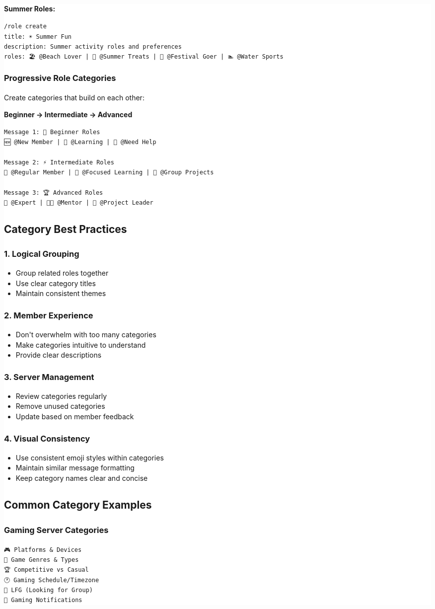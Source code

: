**Summer Roles:**
```
/role create
title: ☀️ Summer Fun
description: Summer activity roles and preferences
roles: 🏖️ @Beach Lover | 🍉 @Summer Treats | 🎪 @Festival Goer | 🏊 @Water Sports
```

### Progressive Role Categories

Create categories that build on each other:

**Beginner → Intermediate → Advanced**
```
Message 1: 🌱 Beginner Roles
🆕 @New Member | 📖 @Learning | 🤝 @Need Help

Message 2: ⚡ Intermediate Roles
💪 @Regular Member | 🎯 @Focused Learning | 👥 @Group Projects

Message 3: 🏆 Advanced Roles
🌟 @Expert | 👨‍🏫 @Mentor | 🚀 @Project Leader
```

## Category Best Practices

### 1. Logical Grouping
- Group related roles together
- Use clear category titles
- Maintain consistent themes

### 2. Member Experience
- Don't overwhelm with too many categories
- Make categories intuitive to understand
- Provide clear descriptions

### 3. Server Management
- Review categories regularly
- Remove unused categories
- Update based on member feedback

### 4. Visual Consistency
- Use consistent emoji styles within categories
- Maintain similar message formatting
- Keep category names clear and concise

## Common Category Examples

### Gaming Server Categories
```
🎮 Platforms & Devices
🎯 Game Genres & Types
🏆 Competitive vs Casual
🕐 Gaming Schedule/Timezone
👥 LFG (Looking for Group)
🔔 Gaming Notifications
```
